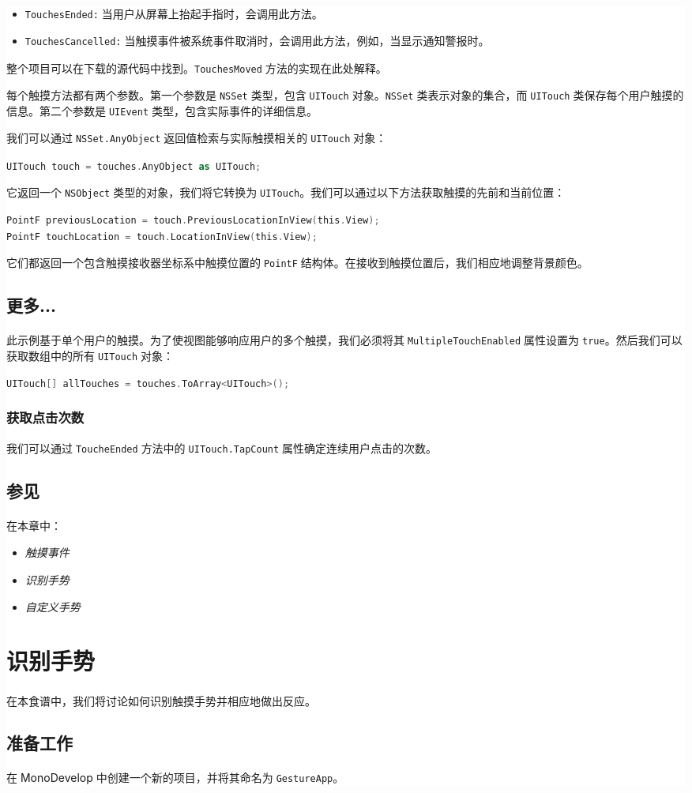 +   `TouchesEnded:` 当用户从屏幕上抬起手指时，会调用此方法。

+   `TouchesCancelled:` 当触摸事件被系统事件取消时，会调用此方法，例如，当显示通知警报时。

整个项目可以在下载的源代码中找到。`TouchesMoved` 方法的实现在此处解释。

每个触摸方法都有两个参数。第一个参数是 `NSSet` 类型，包含 `UITouch` 对象。`NSSet` 类表示对象的集合，而 `UITouch` 类保存每个用户触摸的信息。第二个参数是 `UIEvent` 类型，包含实际事件的详细信息。

我们可以通过 `NSSet.AnyObject` 返回值检索与实际触摸相关的 `UITouch` 对象：

```swift
UITouch touch = touches.AnyObject as UITouch;

```

它返回一个 `NSObject` 类型的对象，我们将它转换为 `UITouch`。我们可以通过以下方法获取触摸的先前和当前位置：

```swift
PointF previousLocation = touch.PreviousLocationInView(this.View);
PointF touchLocation = touch.LocationInView(this.View);

```

它们都返回一个包含触摸接收器坐标系中触摸位置的 `PointF` 结构体。在接收到触摸位置后，我们相应地调整背景颜色。

## 更多...

此示例基于单个用户的触摸。为了使视图能够响应用户的多个触摸，我们必须将其 `MultipleTouchEnabled` 属性设置为 `true`。然后我们可以获取数组中的所有 `UITouch` 对象：

```swift
UITouch[] allTouches = touches.ToArray<UITouch>();

```

### 获取点击次数

我们可以通过 `ToucheEnded` 方法中的 `UITouch.TapCount` 属性确定连续用户点击的次数。

## 参见

在本章中：

+   *触摸事件*

+   *识别手势*

+   *自定义手势*

# 识别手势

在本食谱中，我们将讨论如何识别触摸手势并相应地做出反应。

## 准备工作

在 MonoDevelop 中创建一个新的项目，并将其命名为 `GestureApp`。

